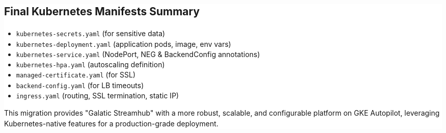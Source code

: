 
## Final Kubernetes Manifests Summary

*   `kubernetes-secrets.yaml` (for sensitive data)
*   `kubernetes-deployment.yaml` (application pods, image, env vars)
*   `kubernetes-service.yaml` (NodePort, NEG & BackendConfig annotations)
*   `kubernetes-hpa.yaml` (autoscaling definition)
*   `managed-certificate.yaml` (for SSL)
*   `backend-config.yaml` (for LB timeouts)
*   `ingress.yaml` (routing, SSL termination, static IP)

This migration provides "Galatic Streamhub" with a more robust, scalable, and configurable platform on GKE Autopilot, leveraging Kubernetes-native features for a production-grade deployment.
```
